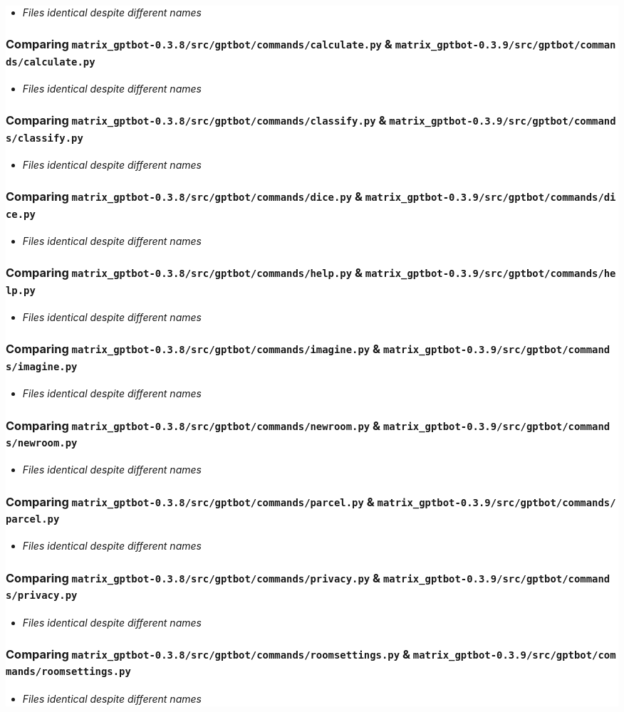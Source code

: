  * *Files identical despite different names*

### Comparing `matrix_gptbot-0.3.8/src/gptbot/commands/calculate.py` & `matrix_gptbot-0.3.9/src/gptbot/commands/calculate.py`

 * *Files identical despite different names*

### Comparing `matrix_gptbot-0.3.8/src/gptbot/commands/classify.py` & `matrix_gptbot-0.3.9/src/gptbot/commands/classify.py`

 * *Files identical despite different names*

### Comparing `matrix_gptbot-0.3.8/src/gptbot/commands/dice.py` & `matrix_gptbot-0.3.9/src/gptbot/commands/dice.py`

 * *Files identical despite different names*

### Comparing `matrix_gptbot-0.3.8/src/gptbot/commands/help.py` & `matrix_gptbot-0.3.9/src/gptbot/commands/help.py`

 * *Files identical despite different names*

### Comparing `matrix_gptbot-0.3.8/src/gptbot/commands/imagine.py` & `matrix_gptbot-0.3.9/src/gptbot/commands/imagine.py`

 * *Files identical despite different names*

### Comparing `matrix_gptbot-0.3.8/src/gptbot/commands/newroom.py` & `matrix_gptbot-0.3.9/src/gptbot/commands/newroom.py`

 * *Files identical despite different names*

### Comparing `matrix_gptbot-0.3.8/src/gptbot/commands/parcel.py` & `matrix_gptbot-0.3.9/src/gptbot/commands/parcel.py`

 * *Files identical despite different names*

### Comparing `matrix_gptbot-0.3.8/src/gptbot/commands/privacy.py` & `matrix_gptbot-0.3.9/src/gptbot/commands/privacy.py`

 * *Files identical despite different names*

### Comparing `matrix_gptbot-0.3.8/src/gptbot/commands/roomsettings.py` & `matrix_gptbot-0.3.9/src/gptbot/commands/roomsettings.py`

 * *Files identical despite different names*
